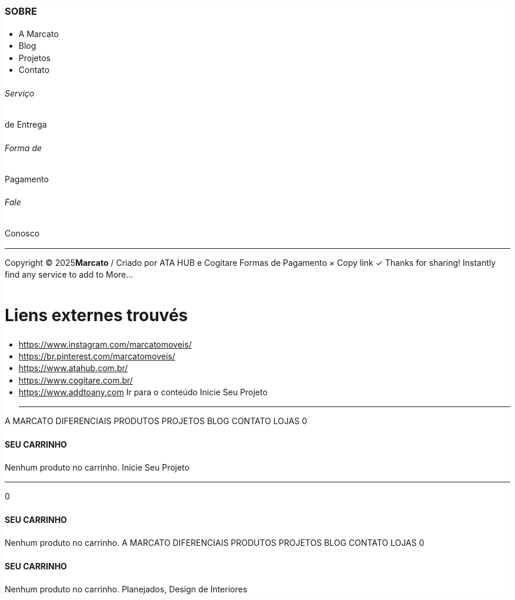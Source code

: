 
### SOBRE
  * A Marcato
  * Blog
  * Projetos
  * Contato


###### Serviço   
de Entrega
###### Forma de   
Pagamento
###### Fale   
Conosco
  *   *   * 

Copyright © 2025**Marcato** / Criado por ATA HUB e Cogitare
Formas de Pagamento
_×_
Copy link
✓
Thanks for sharing!
Instantly find any service to add to
More…


# Liens externes trouvés
- https://www.instagram.com/marcatomoveis/
- https://br.pinterest.com/marcatomoveis/
- https://www.atahub.com.br/
- https://www.cogitare.com.br/
- https://www.addtoany.com
Ir para o conteúdo
Inicie Seu Projeto 
  *   *   *   * 

A MARCATO
DIFERENCIAIS
PRODUTOS
PROJETOS
BLOG
CONTATO
LOJAS
0
#### SEU CARRINHO
Nenhum produto no carrinho.
Inicie Seu Projeto 
  *   *   * 

0
#### SEU CARRINHO
Nenhum produto no carrinho.
A MARCATO
DIFERENCIAIS
PRODUTOS
PROJETOS
BLOG
CONTATO
LOJAS
0
#### SEU CARRINHO
Nenhum produto no carrinho.
Planejados, Design de Interiores